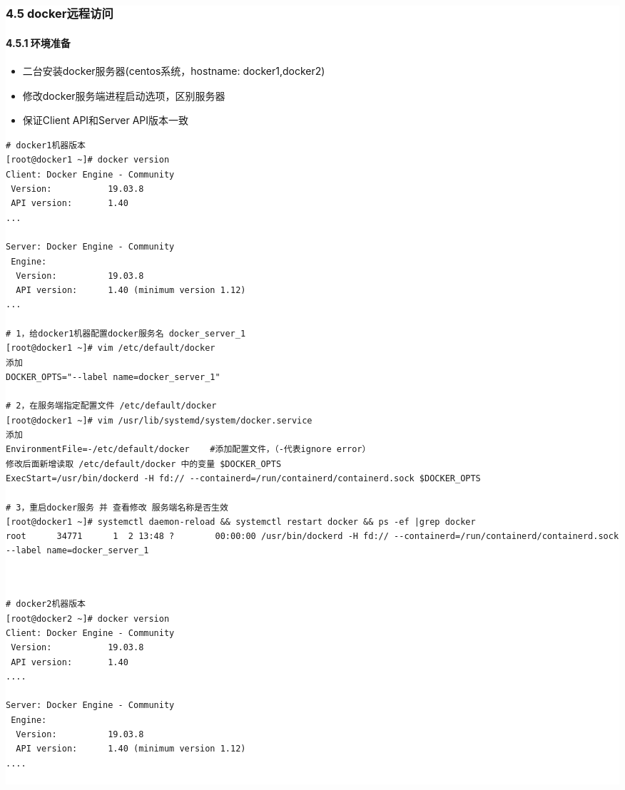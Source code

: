 





### 4.5 docker远程访问

#### 4.5.1 环境准备

+ 二台安装docker服务器(centos系统，hostname: docker1,docker2)

+ 修改docker服务端进程启动选项，区别服务器

+ 保证Client API和Server API版本一致



```shell
# docker1机器版本
[root@docker1 ~]# docker version
Client: Docker Engine - Community
 Version:           19.03.8
 API version:       1.40
...

Server: Docker Engine - Community
 Engine:
  Version:          19.03.8
  API version:      1.40 (minimum version 1.12)
...

# 1，给docker1机器配置docker服务名 docker_server_1
[root@docker1 ~]# vim /etc/default/docker
添加
DOCKER_OPTS="--label name=docker_server_1"

# 2，在服务端指定配置文件 /etc/default/docker
[root@docker1 ~]# vim /usr/lib/systemd/system/docker.service
添加
EnvironmentFile=-/etc/default/docker	#添加配置文件，（-代表ignore error）
修改后面新增读取 /etc/default/docker 中的变量 $DOCKER_OPTS 
ExecStart=/usr/bin/dockerd -H fd:// --containerd=/run/containerd/containerd.sock $DOCKER_OPTS 

# 3，重启docker服务 并 查看修改 服务端名称是否生效
[root@docker1 ~]# systemctl daemon-reload && systemctl restart docker && ps -ef |grep docker
root      34771      1  2 13:48 ?        00:00:00 /usr/bin/dockerd -H fd:// --containerd=/run/containerd/containerd.sock --label name=docker_server_1



```



```shell
# docker2机器版本
[root@docker2 ~]# docker version
Client: Docker Engine - Community
 Version:           19.03.8
 API version:       1.40
....

Server: Docker Engine - Community
 Engine:
  Version:          19.03.8
  API version:      1.40 (minimum version 1.12)
....


```